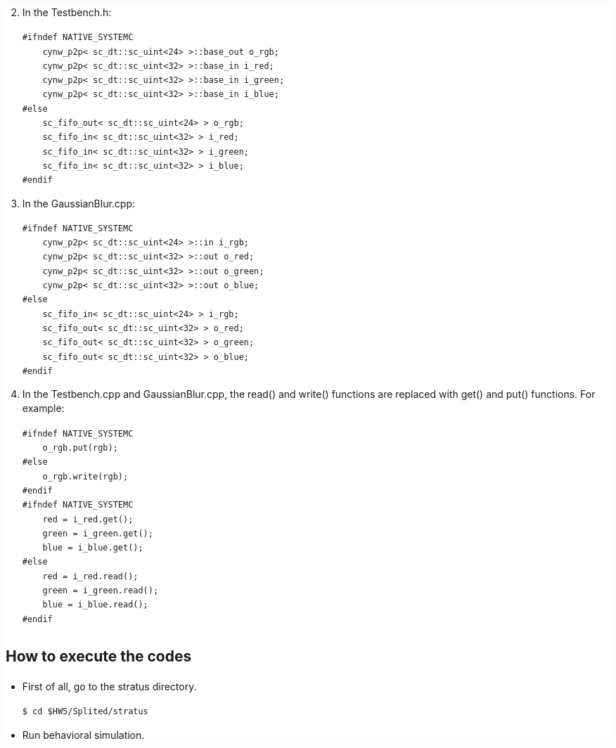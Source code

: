 2.	In the Testbench.h:

		#ifndef NATIVE_SYSTEMC
			cynw_p2p< sc_dt::sc_uint<24> >::base_out o_rgb;
			cynw_p2p< sc_dt::sc_uint<32> >::base_in i_red;
			cynw_p2p< sc_dt::sc_uint<32> >::base_in i_green;
			cynw_p2p< sc_dt::sc_uint<32> >::base_in i_blue;
		#else
			sc_fifo_out< sc_dt::sc_uint<24> > o_rgb;
			sc_fifo_in< sc_dt::sc_uint<32> > i_red;
			sc_fifo_in< sc_dt::sc_uint<32> > i_green;
			sc_fifo_in< sc_dt::sc_uint<32> > i_blue;
		#endif

3.	In the GaussianBlur.cpp:

		#ifndef NATIVE_SYSTEMC
			cynw_p2p< sc_dt::sc_uint<24> >::in i_rgb;
			cynw_p2p< sc_dt::sc_uint<32> >::out o_red;
			cynw_p2p< sc_dt::sc_uint<32> >::out o_green;
			cynw_p2p< sc_dt::sc_uint<32> >::out o_blue;
		#else
			sc_fifo_in< sc_dt::sc_uint<24> > i_rgb;
			sc_fifo_out< sc_dt::sc_uint<32> > o_red;
			sc_fifo_out< sc_dt::sc_uint<32> > o_green;
			sc_fifo_out< sc_dt::sc_uint<32> > o_blue;
		#endif

4.	In the Testbench.cpp and GaussianBlur.cpp, the read() and write() functions are replaced with get() and put() functions. For example:

		#ifndef NATIVE_SYSTEMC
			o_rgb.put(rgb);
		#else
			o_rgb.write(rgb);
		#endif
		#ifndef NATIVE_SYSTEMC
			red = i_red.get();
		    green = i_green.get();
		    blue = i_blue.get();
		#else
			red = i_red.read();
		    green = i_green.read();
		    blue = i_blue.read();
		#endif

## How to execute the codes

-	First of all, go to the stratus directory.

		$ cd $HW5/Splited/stratus

-	Run behavioral simulation.
